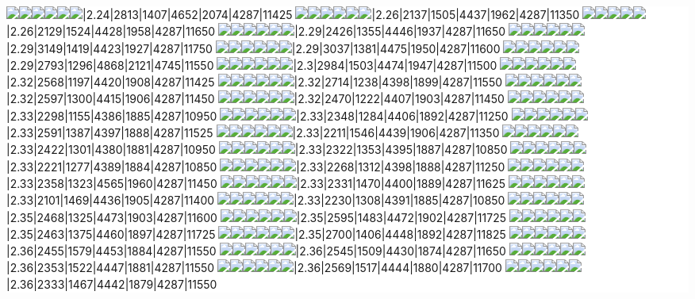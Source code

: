![](/item/3153.png)![](/item/6691.png)![](/item/3074.png)![](/item/1001.png)![](/item/1055.png)![](/item/1037.png)|2.24|2813|1407|4652|2074|4287|11425
![](/item/6672.png)![](/item/3153.png)![](/item/3087.png)![](/item/1001.png)![](/item/1055.png)![](/item/1038.png)|2.26|2137|1505|4437|1962|4287|11350
![](/item/3153.png)![](/item/3091.png)![](/item/6671.png)![](/item/1055.png)![](/item/1038.png)|2.26|2129|1524|4428|1958|4287|11650
![](/item/3153.png)![](/item/6691.png)![](/item/3115.png)![](/item/1001.png)![](/item/1055.png)![](/item/1038.png)|2.29|2426|1355|4446|1937|4287|11650
![](/item/6672.png)![](/item/6696.png)![](/item/3142.png)![](/item/1053.png)![](/item/1055.png)![](/item/1038.png)|2.29|3149|1419|4423|1927|4287|11750
![](/item/6672.png)![](/item/3142.png)![](/item/3074.png)![](/item/1055.png)![](/item/1038.png)![](/item/1036.png)|2.29|3037|1381|4475|1950|4287|11600
![](/item/6672.png)![](/item/3142.png)![](/item/6609.png)![](/item/1053.png)![](/item/1055.png)![](/item/1038.png)|2.29|2793|1296|4868|2121|4745|11550
![](/item/3153.png)![](/item/3142.png)![](/item/6696.png)![](/item/1055.png)![](/item/1038.png)![](/item/1036.png)|2.3|2984|1503|4474|1947|4287|11500
![](/item/6672.png)![](/item/3046.png)![](/item/6675.png)![](/item/1053.png)![](/item/1055.png)![](/item/1037.png)|2.32|2568|1197|4420|1908|4287|11425
![](/item/6672.png)![](/item/3046.png)![](/item/6691.png)![](/item/1053.png)![](/item/1055.png)![](/item/1038.png)|2.32|2714|1238|4398|1899|4287|11550
![](/item/6672.png)![](/item/3046.png)![](/item/3036.png)![](/item/1053.png)![](/item/1055.png)![](/item/1038.png)|2.32|2597|1300|4415|1906|4287|11450
![](/item/6672.png)![](/item/3046.png)![](/item/6676.png)![](/item/1053.png)![](/item/1055.png)![](/item/1038.png)|2.32|2470|1222|4407|1903|4287|11450
![](/item/6672.png)![](/item/3115.png)![](/item/6691.png)![](/item/1001.png)![](/item/1053.png)![](/item/1055.png)|2.33|2298|1155|4386|1885|4287|10950
![](/item/6672.png)![](/item/3091.png)![](/item/6675.png)![](/item/1001.png)![](/item/1053.png)![](/item/1055.png)|2.33|2348|1284|4406|1892|4287|11250
![](/item/6672.png)![](/item/3091.png)![](/item/3142.png)![](/item/1053.png)![](/item/1055.png)![](/item/1037.png)|2.33|2591|1387|4397|1888|4287|11525
![](/item/6672.png)![](/item/3153.png)![](/item/3095.png)![](/item/1001.png)![](/item/1055.png)![](/item/1038.png)|2.33|2211|1546|4439|1906|4287|11350
![](/item/6672.png)![](/item/3091.png)![](/item/6691.png)![](/item/1001.png)![](/item/1053.png)![](/item/1055.png)|2.33|2422|1301|4380|1881|4287|10950
![](/item/6672.png)![](/item/3091.png)![](/item/3036.png)![](/item/1001.png)![](/item/1053.png)![](/item/1055.png)|2.33|2322|1353|4395|1887|4287|10850
![](/item/6672.png)![](/item/3091.png)![](/item/6676.png)![](/item/1001.png)![](/item/1053.png)![](/item/1055.png)|2.33|2221|1277|4389|1884|4287|10850
![](/item/6672.png)![](/item/3091.png)![](/item/3031.png)![](/item/1001.png)![](/item/1053.png)![](/item/1055.png)|2.33|2268|1312|4398|1888|4287|11250
![](/item/6672.png)![](/item/3091.png)![](/item/3072.png)![](/item/1001.png)![](/item/1055.png)![](/item/1038.png)|2.33|2358|1323|4565|1960|4287|11450
![](/item/6672.png)![](/item/3087.png)![](/item/6671.png)![](/item/1053.png)![](/item/1055.png)![](/item/1037.png)|2.33|2331|1470|4400|1889|4287|11625
![](/item/6672.png)![](/item/3153.png)![](/item/3094.png)![](/item/1055.png)![](/item/1038.png)![](/item/1036.png)|2.33|2101|1469|4436|1905|4287|11400
![](/item/6672.png)![](/item/3091.png)![](/item/3033.png)![](/item/1001.png)![](/item/1053.png)![](/item/1055.png)|2.33|2230|1308|4391|1885|4287|10850
![](/item/3153.png)![](/item/3046.png)![](/item/6675.png)![](/item/1055.png)![](/item/1038.png)![](/item/1036.png)|2.35|2468|1325|4473|1903|4287|11600
![](/item/3153.png)![](/item/3036.png)![](/item/3046.png)![](/item/1055.png)![](/item/1038.png)![](/item/1037.png)|2.35|2595|1483|4472|1902|4287|11725
![](/item/3153.png)![](/item/6676.png)![](/item/3046.png)![](/item/1055.png)![](/item/1038.png)![](/item/1037.png)|2.35|2463|1375|4460|1897|4287|11725
![](/item/3153.png)![](/item/6691.png)![](/item/3046.png)![](/item/1055.png)![](/item/1038.png)![](/item/1037.png)|2.35|2700|1406|4448|1892|4287|11825
![](/item/3153.png)![](/item/3091.png)![](/item/3036.png)![](/item/1001.png)![](/item/1055.png)![](/item/1038.png)|2.36|2455|1579|4453|1884|4287|11550
![](/item/3153.png)![](/item/6691.png)![](/item/3091.png)![](/item/1001.png)![](/item/1055.png)![](/item/1038.png)|2.36|2545|1509|4430|1874|4287|11650
![](/item/3153.png)![](/item/3091.png)![](/item/3033.png)![](/item/1001.png)![](/item/1055.png)![](/item/1038.png)|2.36|2353|1522|4447|1881|4287|11550
![](/item/3153.png)![](/item/3091.png)![](/item/3142.png)![](/item/1055.png)![](/item/1038.png)![](/item/1036.png)|2.36|2569|1517|4444|1880|4287|11700
![](/item/3153.png)![](/item/3091.png)![](/item/6676.png)![](/item/1001.png)![](/item/1055.png)![](/item/1038.png)|2.36|2333|1467|4442|1879|4287|11550
